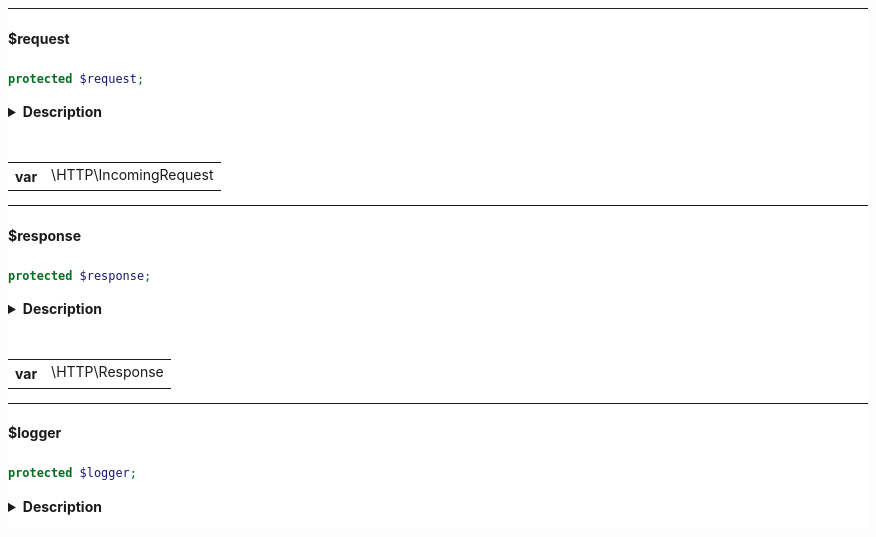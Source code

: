 <hr>

#### $request

```php
protected $request;
```

<details><summary style="margin-bottom:12px;"><strong>Description</strong></summary></details>



<table style="text-align:left">
</table>




<table>
<tr>
<th style="vertical-align:top;">var</th>
<td>\HTTP\IncomingRequest
</td>
</tr>
</table>


<hr>

#### $response

```php
protected $response;
```

<details><summary style="margin-bottom:12px;"><strong>Description</strong></summary></details>



<table style="text-align:left">
</table>




<table>
<tr>
<th style="vertical-align:top;">var</th>
<td>\HTTP\Response
</td>
</tr>
</table>


<hr>

#### $logger

```php
protected $logger;
```

<details><summary style="margin-bottom:12px;"><strong>Description</strong></summary></details>
